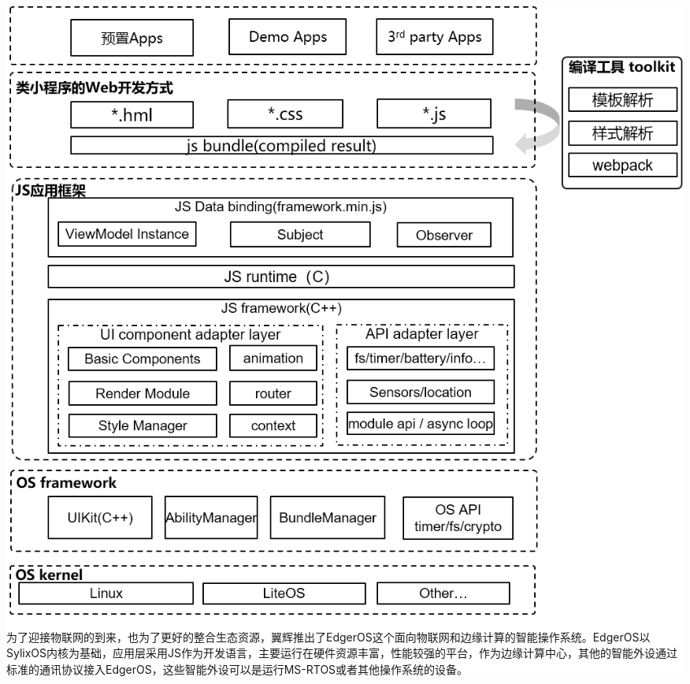 ![翼辉三大操作系统](./Image/翼辉三大操作系统_4.png)

为了迎接物联网的到来，也为了更好的整合生态资源，翼辉推出了EdgerOS这个面向物联网和边缘计算的智能操作系统。EdgerOS以SylixOS内核为基础，应用层采用JS作为开发语言，主要运行在硬件资源丰富，性能较强的平台，作为边缘计算中心，其他的智能外设通过标准的通讯协议接入EdgerOS，这些智能外设可以是运行MS-RTOS或者其他操作系统的设备。
